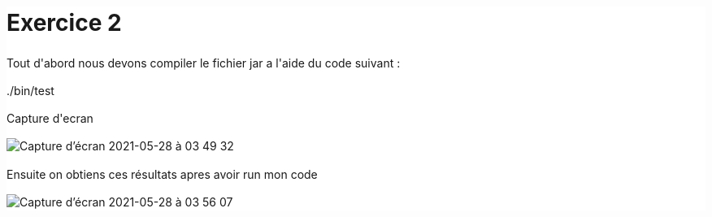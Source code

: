 

# Exercice 2

Tout d'abord nous devons compiler le fichier jar a l'aide du code suivant :

 ./bin/test
 
 
 Capture d'ecran 
 
 <img width="460" alt="Capture d’écran 2021-05-28 à 03 49 32" src="https://user-images.githubusercontent.com/55165009/119922471-c3a77380-bf67-11eb-9b82-c725704f69e6.png">



Ensuite on obtiens ces résultats apres avoir run mon code 


<img width="320" alt="Capture d’écran 2021-05-28 à 03 56 07" src="https://user-images.githubusercontent.com/55165009/119922931-b343c880-bf68-11eb-9cc5-edf7f2f6a800.png">

 
 
